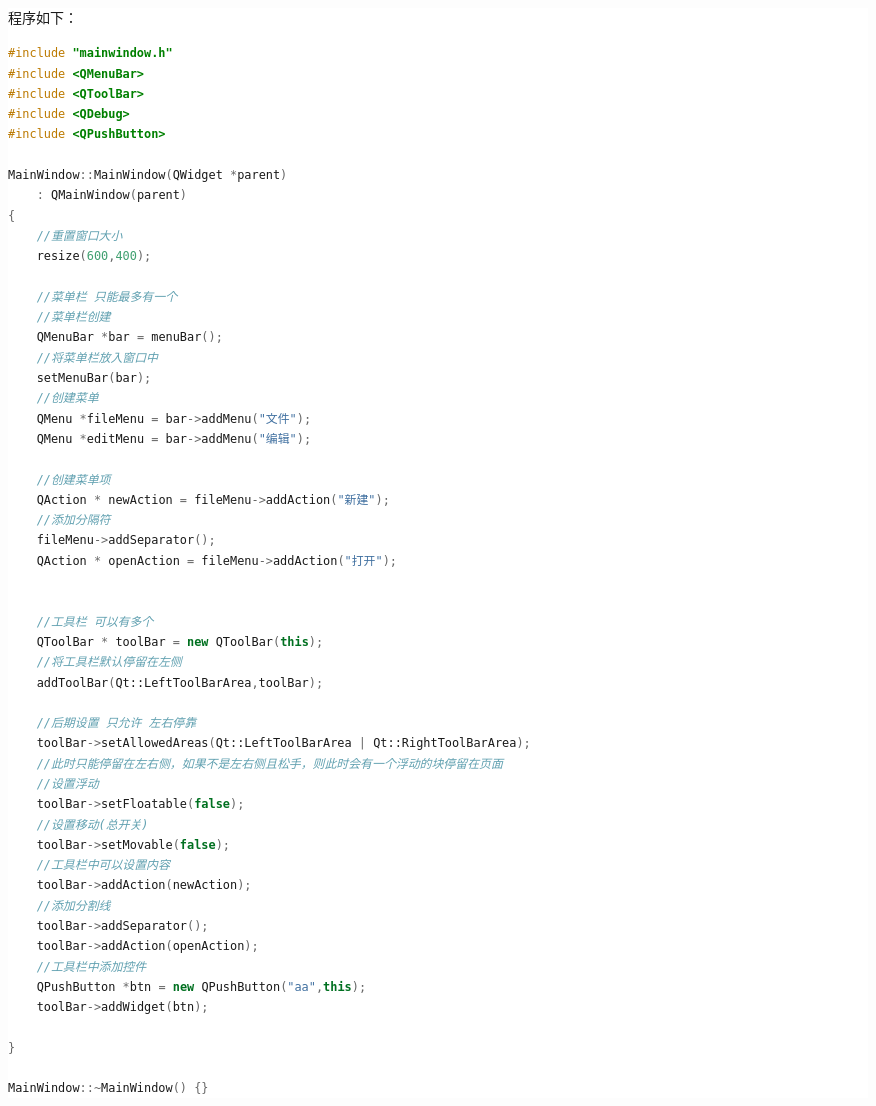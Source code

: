 程序如下：

```c++
#include "mainwindow.h"
#include <QMenuBar>
#include <QToolBar>
#include <QDebug>
#include <QPushButton>

MainWindow::MainWindow(QWidget *parent)
    : QMainWindow(parent)
{
    //重置窗口大小
    resize(600,400);

    //菜单栏 只能最多有一个
    //菜单栏创建
    QMenuBar *bar = menuBar();
    //将菜单栏放入窗口中
    setMenuBar(bar);
    //创建菜单
    QMenu *fileMenu = bar->addMenu("文件");
    QMenu *editMenu = bar->addMenu("编辑");

    //创建菜单项
    QAction * newAction = fileMenu->addAction("新建");
    //添加分隔符
    fileMenu->addSeparator();
    QAction * openAction = fileMenu->addAction("打开");


    //工具栏 可以有多个
    QToolBar * toolBar = new QToolBar(this);
    //将工具栏默认停留在左侧
    addToolBar(Qt::LeftToolBarArea,toolBar);

    //后期设置 只允许 左右停靠
    toolBar->setAllowedAreas(Qt::LeftToolBarArea | Qt::RightToolBarArea);
    //此时只能停留在左右侧，如果不是左右侧且松手，则此时会有一个浮动的块停留在页面
    //设置浮动
    toolBar->setFloatable(false);
    //设置移动(总开关)
    toolBar->setMovable(false);
    //工具栏中可以设置内容
    toolBar->addAction(newAction);
    //添加分割线
    toolBar->addSeparator();
    toolBar->addAction(openAction);
    //工具栏中添加控件
    QPushButton *btn = new QPushButton("aa",this);
    toolBar->addWidget(btn);

}

MainWindow::~MainWindow() {}
```
